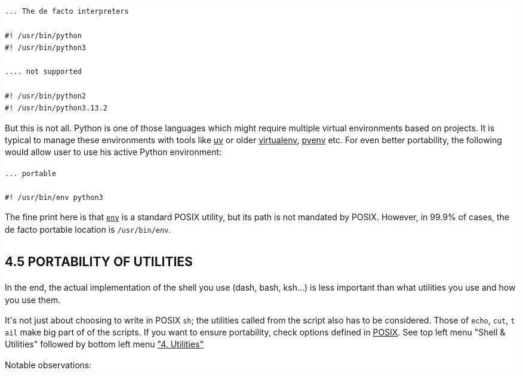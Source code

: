     ... The de facto interpreters

    #! /usr/bin/python
    #! /usr/bin/python3

    .... not supported

    #! /usr/bin/python2
    #! /usr/bin/python3.13.2

But this is not all. Python is one
of those languages which might require
multiple virtual environments based on
projects. It is typical to manage these
environments with tools like
[uv](https://docs.astral.sh/uv/pip/environments/)
or older
[virtualenv](https://virtualenv.pypa.io),
[pyenv](https://github.com/pyenv/pyenv)
etc. For even better portability, the
following would allow user to use his
active Python environment:

    ... portable

    #! /usr/bin/env python3

The fine print here is that
[`env`](https://pubs.opengroup.org/onlinepubs/9799919799/utilities/env.html)
is a standard POSIX utility, but its
path is not mandated by POSIX. However,
in 99.9% of cases, the de facto
portable location is `/usr/bin/env`.

## 4.5 PORTABILITY OF UTILITIES

In the end, the actual implementation
of the shell you use (dash, bash,
ksh...) is less important than what
utilities you use and how you use them.

It's not just about choosing to write
in POSIX `sh`; the utilities
called from the script also has to be
considered. Those of `echo`, `cut`,
`tail` make big part of of the scripts.
If you want to ensure portability,
check options defined in
[POSIX](https://pubs.opengroup.org/onlinepubs/9799919799/).
See top left menu "Shell & Utilities"
followed by bottom left menu
["4. Utilities"](https://pubs.opengroup.org/onlinepubs/9799919799/idx/utilities.html)

Notable observations:

